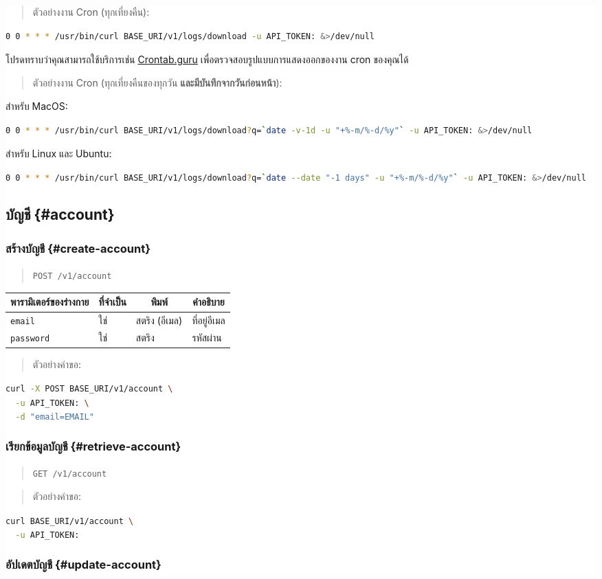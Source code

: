 > ตัวอย่างงาน Cron (ทุกเที่ยงคืน):

```sh
0 0 * * * /usr/bin/curl BASE_URI/v1/logs/download -u API_TOKEN: &>/dev/null
```

โปรดทราบว่าคุณสามารถใช้บริการเช่น [Crontab.guru](https://crontab.guru/) เพื่อตรวจสอบรูปแบบการแสดงออกของงาน cron ของคุณได้

> ตัวอย่างงาน Cron (ทุกเที่ยงคืนของทุกวัน **และมีบันทึกจากวันก่อนหน้า**):

สำหรับ MacOS:

```sh
0 0 * * * /usr/bin/curl BASE_URI/v1/logs/download?q=`date -v-1d -u "+%-m/%-d/%y"` -u API_TOKEN: &>/dev/null
```

สำหรับ Linux และ Ubuntu:

```sh
0 0 * * * /usr/bin/curl BASE_URI/v1/logs/download?q=`date --date "-1 days" -u "+%-m/%-d/%y"` -u API_TOKEN: &>/dev/null
```

## บัญชี {#account}

### สร้างบัญชี {#create-account}

> `POST /v1/account`

| พารามิเตอร์ของร่างกาย | ที่จำเป็น | พิมพ์ | คำอธิบาย |
| -------------- | -------- | -------------- | ------------- |
| `email` | ใช่ | สตริง (อีเมล) | ที่อยู่อีเมล |
| `password` | ใช่ | สตริง | รหัสผ่าน |

> ตัวอย่างคำขอ:

```sh
curl -X POST BASE_URI/v1/account \
  -u API_TOKEN: \
  -d "email=EMAIL"
```

### เรียกข้อมูลบัญชี {#retrieve-account}

> `GET /v1/account`

> ตัวอย่างคำขอ:

```sh
curl BASE_URI/v1/account \
  -u API_TOKEN:
```

### อัปเดตบัญชี {#update-account}
